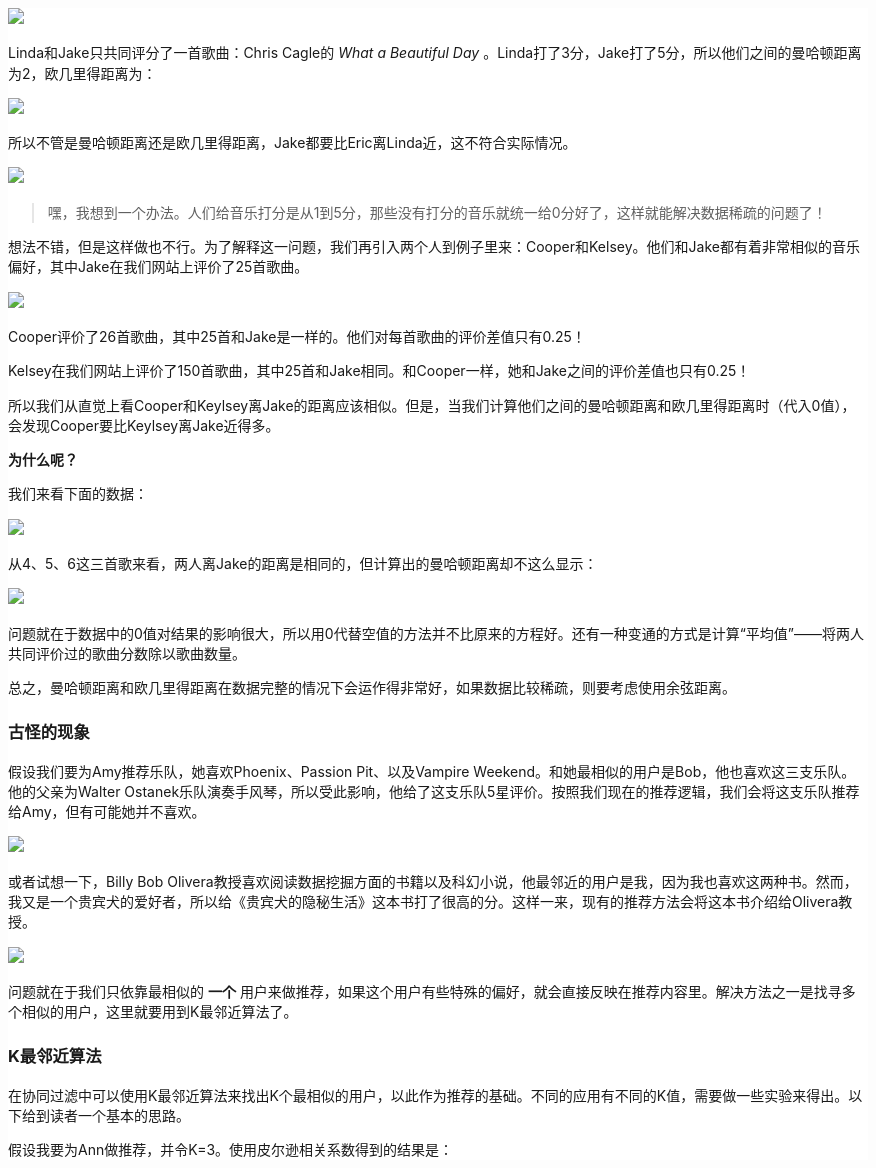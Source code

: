 ![](img/chapter-2/chapter-2-52.png)

Linda和Jake只共同评分了一首歌曲：Chris Cagle的 *What a Beautiful Day* 。Linda打了3分，Jake打了5分，所以他们之间的曼哈顿距离为2，欧几里得距离为：

![](img/chapter-2/chapter-2-53.png)

所以不管是曼哈顿距离还是欧几里得距离，Jake都要比Eric离Linda近，这不符合实际情况。

![](img/chapter-2/chapter-2-54.png)

> 嘿，我想到一个办法。人们给音乐打分是从1到5分，那些没有打分的音乐就统一给0分好了，这样就能解决数据稀疏的问题了！

想法不错，但是这样做也不行。为了解释这一问题，我们再引入两个人到例子里来：Cooper和Kelsey。他们和Jake都有着非常相似的音乐偏好，其中Jake在我们网站上评价了25首歌曲。

![](img/chapter-2/chapter-2-55.png)

Cooper评价了26首歌曲，其中25首和Jake是一样的。他们对每首歌曲的评价差值只有0.25！

Kelsey在我们网站上评价了150首歌曲，其中25首和Jake相同。和Cooper一样，她和Jake之间的评价差值也只有0.25！

所以我们从直觉上看Cooper和Keylsey离Jake的距离应该相似。但是，当我们计算他们之间的曼哈顿距离和欧几里得距离时（代入0值），会发现Cooper要比Keylsey离Jake近得多。

**为什么呢？**

我们来看下面的数据：

![](img/chapter-2/chapter-2-56.png)

从4、5、6这三首歌来看，两人离Jake的距离是相同的，但计算出的曼哈顿距离却不这么显示：

![](img/chapter-2/chapter-2-57.png)

问题就在于数据中的0值对结果的影响很大，所以用0代替空值的方法并不比原来的方程好。还有一种变通的方式是计算“平均值”——将两人共同评价过的歌曲分数除以歌曲数量。

总之，曼哈顿距离和欧几里得距离在数据完整的情况下会运作得非常好，如果数据比较稀疏，则要考虑使用余弦距离。

### 古怪的现象

假设我们要为Amy推荐乐队，她喜欢Phoenix、Passion Pit、以及Vampire Weekend。和她最相似的用户是Bob，他也喜欢这三支乐队。他的父亲为Walter Ostanek乐队演奏手风琴，所以受此影响，他给了这支乐队5星评价。按照我们现在的推荐逻辑，我们会将这支乐队推荐给Amy，但有可能她并不喜欢。

![](img/chapter-2/chapter-2-58.png)

或者试想一下，Billy Bob Olivera教授喜欢阅读数据挖掘方面的书籍以及科幻小说，他最邻近的用户是我，因为我也喜欢这两种书。然而，我又是一个贵宾犬的爱好者，所以给《贵宾犬的隐秘生活》这本书打了很高的分。这样一来，现有的推荐方法会将这本书介绍给Olivera教授。

![](img/chapter-2/chapter-2-59.png)

问题就在于我们只依靠最相似的 **一个** 用户来做推荐，如果这个用户有些特殊的偏好，就会直接反映在推荐内容里。解决方法之一是找寻多个相似的用户，这里就要用到K最邻近算法了。

### K最邻近算法

在协同过滤中可以使用K最邻近算法来找出K个最相似的用户，以此作为推荐的基础。不同的应用有不同的K值，需要做一些实验来得出。以下给到读者一个基本的思路。

假设我要为Ann做推荐，并令K=3。使用皮尔逊相关系数得到的结果是：
